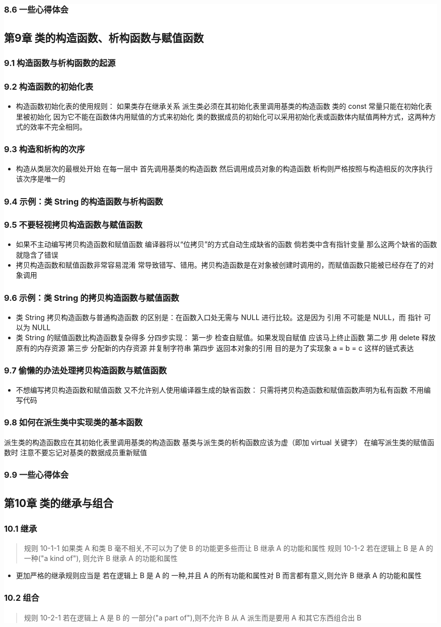 ### 8.6 一些心得体会 ###

## 第9章 类的构造函数、析构函数与赋值函数 ##
### 9.1 构造函数与析构函数的起源 ###
### 9.2 构造函数的初始化表 ###
- 构造函数初始化表的使用规则：
    如果类存在继承关系 派生类必须在其初始化表里调用基类的构造函数
    类的 const 常量只能在初始化表里被初始化 因为它不能在函数体内用赋值的方式来初始化
    类的数据成员的初始化可以采用初始化表或函数体内赋值两种方式，这两种方式的效率不完全相同。

### 9.3 构造和析构的次序 ###
- 构造从类层次的最根处开始 在每一层中 首先调用基类的构造函数 然后调用成员对象的构造函数 析构则严格按照与构造相反的次序执行 该次序是唯一的 

### 9.4 示例：类 String 的构造函数与析构函数 ###
### 9.5 不要轻视拷贝构造函数与赋值函数 ###
- 如果不主动编写拷贝构造函数和赋值函数 编译器将以“位拷贝”的方式自动生成缺省的函数 倘若类中含有指针变量 那么这两个缺省的函数就隐含了错误 
- 拷贝构造函数和赋值函数非常容易混淆 常导致错写、错用。拷贝构造函数是在对象被创建时调用的，而赋值函数只能被已经存在了的对象调用 

### 9.6 示例：类 String 的拷贝构造函数与赋值函数 ###
- 类 String 拷贝构造函数与普通构造函数 的区别是：在函数入口处无需与 NULL 进行比较。这是因为 引用 不可能是 NULL，而 指针 可以为 NULL
- 类 String 的赋值函数比构造函数复杂得多 分四步实现：
    第一步 检查自赋值。如果发现自赋值 应该马上终止函数 
    第二步 用 delete 释放原有的内存资源 
    第三步 分配新的内存资源 并复制字符串 
    第四步 返回本对象的引用 目的是为了实现象  a =  b  = c  这样的链式表达 

### 9.7 偷懒的办法处理拷贝构造函数与赋值函数 ###
- 不想编写拷贝构造函数和赋值函数 又不允许别人使用编译器生成的缺省函数：
    只需将拷贝构造函数和赋值函数声明为私有函数 不用编写代码

### 9.8 如何在派生类中实现类的基本函数 ###
派生类的构造函数应在其初始化表里调用基类的构造函数 
基类与派生类的析构函数应该为虚（即加 virtual 关键字） 
在编写派生类的赋值函数时 注意不要忘记对基类的数据成员重新赋值 

### 9.9 一些心得体会 ###

## 第10章 类的继承与组合 ##
### 10.1 继承 ###
> 规则 10-1-1 如果类 A 和类 B 毫不相关,不可以为了使 B 的功能更多些而让 B 继承 A 的功能和属性 
> 规则 10-1-2 若在逻辑上 B 是 A 的一种("a kind of"), 则允许 B 继承 A 的功能和属性 
- 更加严格的继承规则应当是 若在逻辑上 B 是 A 的 一种,并且 A 的所有功能和属性对 B 而言都有意义,则允许 B 继承 A 的功能和属性

### 10.2 组合 ###
> 规则 10-2-1 若在逻辑上 A 是 B 的 一部分("a part of"),则不允许 B 从 A 派生而是要用 A 和其它东西组合出 B
